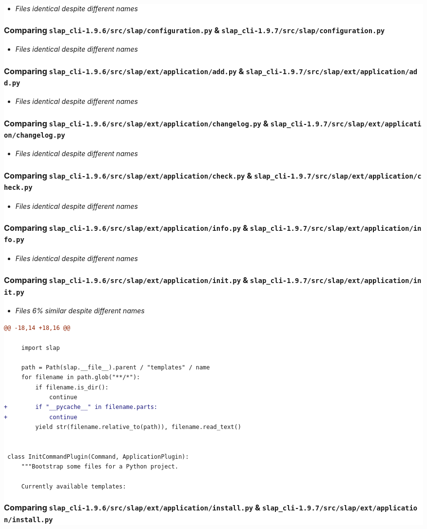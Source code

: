  * *Files identical despite different names*

### Comparing `slap_cli-1.9.6/src/slap/configuration.py` & `slap_cli-1.9.7/src/slap/configuration.py`

 * *Files identical despite different names*

### Comparing `slap_cli-1.9.6/src/slap/ext/application/add.py` & `slap_cli-1.9.7/src/slap/ext/application/add.py`

 * *Files identical despite different names*

### Comparing `slap_cli-1.9.6/src/slap/ext/application/changelog.py` & `slap_cli-1.9.7/src/slap/ext/application/changelog.py`

 * *Files identical despite different names*

### Comparing `slap_cli-1.9.6/src/slap/ext/application/check.py` & `slap_cli-1.9.7/src/slap/ext/application/check.py`

 * *Files identical despite different names*

### Comparing `slap_cli-1.9.6/src/slap/ext/application/info.py` & `slap_cli-1.9.7/src/slap/ext/application/info.py`

 * *Files identical despite different names*

### Comparing `slap_cli-1.9.6/src/slap/ext/application/init.py` & `slap_cli-1.9.7/src/slap/ext/application/init.py`

 * *Files 6% similar despite different names*

```diff
@@ -18,14 +18,16 @@
 
     import slap
 
     path = Path(slap.__file__).parent / "templates" / name
     for filename in path.glob("**/*"):
         if filename.is_dir():
             continue
+        if "__pycache__" in filename.parts:
+            continue
         yield str(filename.relative_to(path)), filename.read_text()
 
 
 class InitCommandPlugin(Command, ApplicationPlugin):
     """Bootstrap some files for a Python project.
 
     Currently available templates:
```

### Comparing `slap_cli-1.9.6/src/slap/ext/application/install.py` & `slap_cli-1.9.7/src/slap/ext/application/install.py`
